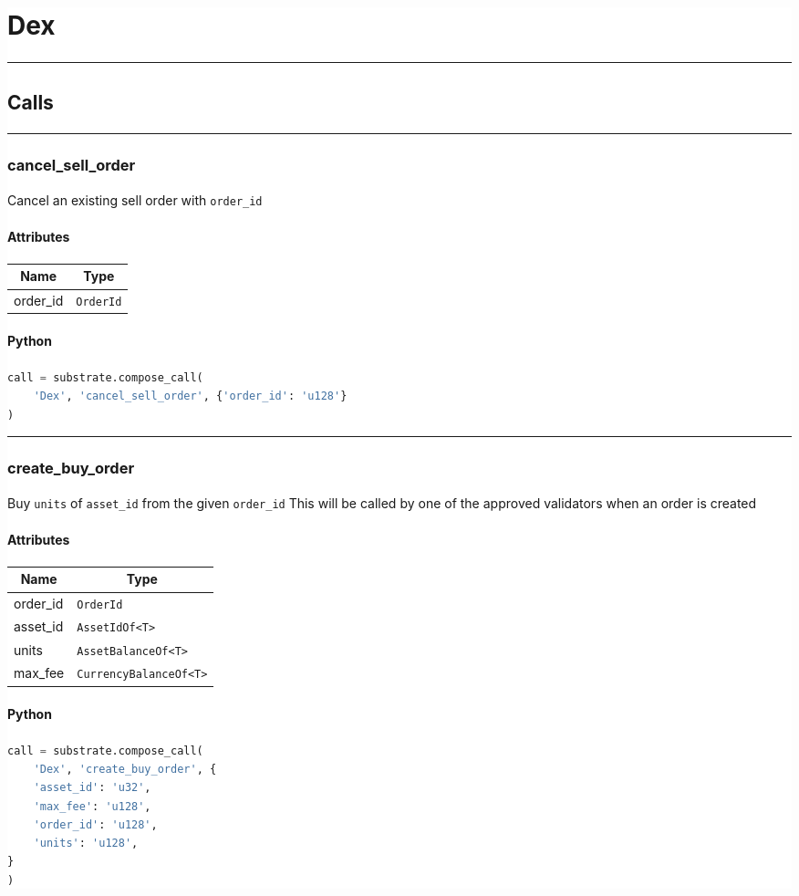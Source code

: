 
# Dex

---------
## Calls

---------
### cancel_sell_order
Cancel an existing sell order with `order_id`
#### Attributes
| Name | Type |
| -------- | -------- | 
| order_id | `OrderId` | 

#### Python
```python
call = substrate.compose_call(
    'Dex', 'cancel_sell_order', {'order_id': 'u128'}
)
```

---------
### create_buy_order
Buy `units` of `asset_id` from the given `order_id`
This will be called by one of the approved validators when an order is created
#### Attributes
| Name | Type |
| -------- | -------- | 
| order_id | `OrderId` | 
| asset_id | `AssetIdOf<T>` | 
| units | `AssetBalanceOf<T>` | 
| max_fee | `CurrencyBalanceOf<T>` | 

#### Python
```python
call = substrate.compose_call(
    'Dex', 'create_buy_order', {
    'asset_id': 'u32',
    'max_fee': 'u128',
    'order_id': 'u128',
    'units': 'u128',
}
)
```
